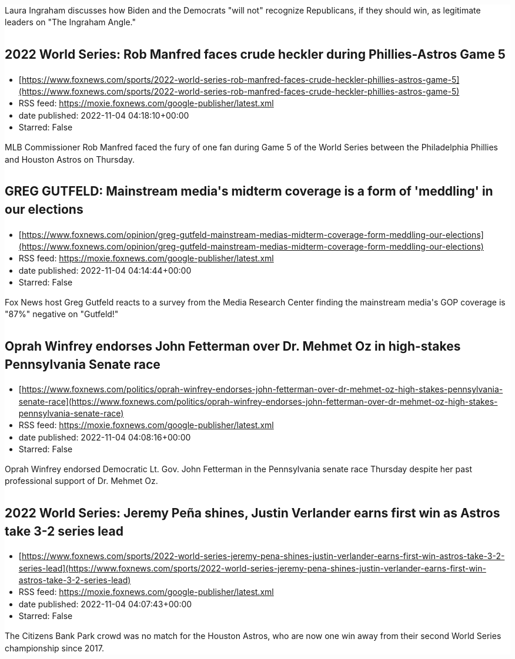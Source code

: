Laura Ingraham discusses how Biden and the Democrats "will not" recognize Republicans, if they should win, as legitimate leaders on "The Ingraham Angle."

## 2022 World Series: Rob Manfred faces crude heckler during Phillies-Astros Game 5
 - [https://www.foxnews.com/sports/2022-world-series-rob-manfred-faces-crude-heckler-phillies-astros-game-5](https://www.foxnews.com/sports/2022-world-series-rob-manfred-faces-crude-heckler-phillies-astros-game-5)
 - RSS feed: https://moxie.foxnews.com/google-publisher/latest.xml
 - date published: 2022-11-04 04:18:10+00:00
 - Starred: False

MLB Commissioner Rob Manfred faced the fury of one fan during Game 5 of the World Series between the Philadelphia Phillies and Houston Astros on Thursday.

## GREG GUTFELD: Mainstream media's midterm coverage is a form of 'meddling' in our elections
 - [https://www.foxnews.com/opinion/greg-gutfeld-mainstream-medias-midterm-coverage-form-meddling-our-elections](https://www.foxnews.com/opinion/greg-gutfeld-mainstream-medias-midterm-coverage-form-meddling-our-elections)
 - RSS feed: https://moxie.foxnews.com/google-publisher/latest.xml
 - date published: 2022-11-04 04:14:44+00:00
 - Starred: False

Fox News host Greg Gutfeld reacts to a survey from the Media Research Center finding the mainstream media's GOP coverage is "87%" negative on "Gutfeld!"

## Oprah Winfrey endorses John Fetterman over Dr. Mehmet Oz in high-stakes Pennsylvania Senate race
 - [https://www.foxnews.com/politics/oprah-winfrey-endorses-john-fetterman-over-dr-mehmet-oz-high-stakes-pennsylvania-senate-race](https://www.foxnews.com/politics/oprah-winfrey-endorses-john-fetterman-over-dr-mehmet-oz-high-stakes-pennsylvania-senate-race)
 - RSS feed: https://moxie.foxnews.com/google-publisher/latest.xml
 - date published: 2022-11-04 04:08:16+00:00
 - Starred: False

Oprah Winfrey endorsed Democratic Lt. Gov. John Fetterman in the Pennsylvania senate race Thursday despite her past professional support of Dr. Mehmet Oz.

## 2022 World Series: Jeremy Peña shines, Justin Verlander earns first win as Astros take 3-2 series lead
 - [https://www.foxnews.com/sports/2022-world-series-jeremy-pena-shines-justin-verlander-earns-first-win-astros-take-3-2-series-lead](https://www.foxnews.com/sports/2022-world-series-jeremy-pena-shines-justin-verlander-earns-first-win-astros-take-3-2-series-lead)
 - RSS feed: https://moxie.foxnews.com/google-publisher/latest.xml
 - date published: 2022-11-04 04:07:43+00:00
 - Starred: False

The Citizens Bank Park crowd was no match for the Houston Astros, who are now one win away from their second World Series championship since 2017.
